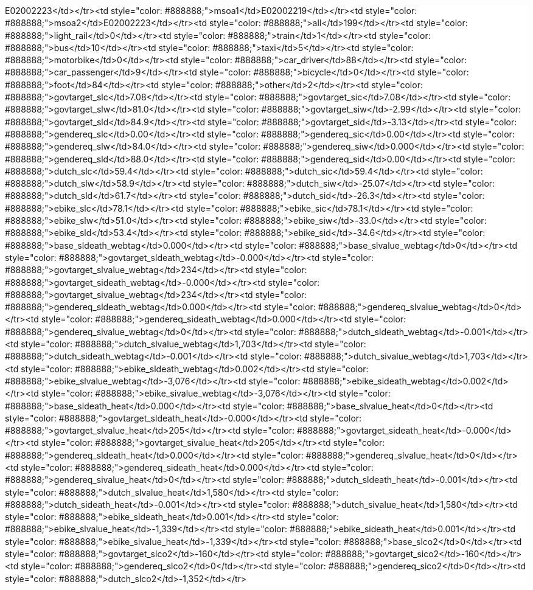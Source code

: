 E02002223<\/td><\/tr><tr><td style=\"color: #888888;\">msoa1<\/td><td>E02002219<\/td><\/tr><tr><td style=\"color: #888888;\">msoa2<\/td><td>E02002223<\/td><\/tr><tr><td style=\"color: #888888;\">all<\/td><td>199<\/td><\/tr><tr><td style=\"color: #888888;\">light_rail<\/td><td>0<\/td><\/tr><tr><td style=\"color: #888888;\">train<\/td><td>1<\/td><\/tr><tr><td style=\"color: #888888;\">bus<\/td><td>10<\/td><\/tr><tr><td style=\"color: #888888;\">taxi<\/td><td>5<\/td><\/tr><tr><td style=\"color: #888888;\">motorbike<\/td><td>0<\/td><\/tr><tr><td style=\"color: #888888;\">car_driver<\/td><td>88<\/td><\/tr><tr><td style=\"color: #888888;\">car_passenger<\/td><td>9<\/td><\/tr><tr><td style=\"color: #888888;\">bicycle<\/td><td>0<\/td><\/tr><tr><td style=\"color: #888888;\">foot<\/td><td>84<\/td><\/tr><tr><td style=\"color: #888888;\">other<\/td><td>2<\/td><\/tr><tr><td style=\"color: #888888;\">govtarget_slc<\/td><td>7.08<\/td><\/tr><tr><td style=\"color: #888888;\">govtarget_sic<\/td><td>7.08<\/td><\/tr><tr><td style=\"color: #888888;\">govtarget_slw<\/td><td>81.0<\/td><\/tr><tr><td style=\"color: #888888;\">govtarget_siw<\/td><td>-2.99<\/td><\/tr><tr><td style=\"color: #888888;\">govtarget_sld<\/td><td>84.9<\/td><\/tr><tr><td style=\"color: #888888;\">govtarget_sid<\/td><td>-3.13<\/td><\/tr><tr><td style=\"color: #888888;\">gendereq_slc<\/td><td>0.00<\/td><\/tr><tr><td style=\"color: #888888;\">gendereq_sic<\/td><td>0.00<\/td><\/tr><tr><td style=\"color: #888888;\">gendereq_slw<\/td><td>84.0<\/td><\/tr><tr><td style=\"color: #888888;\">gendereq_siw<\/td><td>0.000<\/td><\/tr><tr><td style=\"color: #888888;\">gendereq_sld<\/td><td>88.0<\/td><\/tr><tr><td style=\"color: #888888;\">gendereq_sid<\/td><td>0.00<\/td><\/tr><tr><td style=\"color: #888888;\">dutch_slc<\/td><td>59.4<\/td><\/tr><tr><td style=\"color: #888888;\">dutch_sic<\/td><td>59.4<\/td><\/tr><tr><td style=\"color: #888888;\">dutch_slw<\/td><td>58.9<\/td><\/tr><tr><td style=\"color: #888888;\">dutch_siw<\/td><td>-25.07<\/td><\/tr><tr><td style=\"color: #888888;\">dutch_sld<\/td><td>61.7<\/td><\/tr><tr><td style=\"color: #888888;\">dutch_sid<\/td><td>-26.3<\/td><\/tr><tr><td style=\"color: #888888;\">ebike_slc<\/td><td>78.1<\/td><\/tr><tr><td style=\"color: #888888;\">ebike_sic<\/td><td>78.1<\/td><\/tr><tr><td style=\"color: #888888;\">ebike_slw<\/td><td>51.0<\/td><\/tr><tr><td style=\"color: #888888;\">ebike_siw<\/td><td>-33.0<\/td><\/tr><tr><td style=\"color: #888888;\">ebike_sld<\/td><td>53.4<\/td><\/tr><tr><td style=\"color: #888888;\">ebike_sid<\/td><td>-34.6<\/td><\/tr><tr><td style=\"color: #888888;\">base_sldeath_webtag<\/td><td>0.000<\/td><\/tr><tr><td style=\"color: #888888;\">base_slvalue_webtag<\/td><td>0<\/td><\/tr><tr><td style=\"color: #888888;\">govtarget_sldeath_webtag<\/td><td>-0.000<\/td><\/tr><tr><td style=\"color: #888888;\">govtarget_slvalue_webtag<\/td><td>234<\/td><\/tr><tr><td style=\"color: #888888;\">govtarget_sideath_webtag<\/td><td>-0.000<\/td><\/tr><tr><td style=\"color: #888888;\">govtarget_sivalue_webtag<\/td><td>234<\/td><\/tr><tr><td style=\"color: #888888;\">gendereq_sldeath_webtag<\/td><td>0.000<\/td><\/tr><tr><td style=\"color: #888888;\">gendereq_slvalue_webtag<\/td><td>0<\/td><\/tr><tr><td style=\"color: #888888;\">gendereq_sideath_webtag<\/td><td>0.000<\/td><\/tr><tr><td style=\"color: #888888;\">gendereq_sivalue_webtag<\/td><td>0<\/td><\/tr><tr><td style=\"color: #888888;\">dutch_sldeath_webtag<\/td><td>-0.001<\/td><\/tr><tr><td style=\"color: #888888;\">dutch_slvalue_webtag<\/td><td>1,703<\/td><\/tr><tr><td style=\"color: #888888;\">dutch_sideath_webtag<\/td><td>-0.001<\/td><\/tr><tr><td style=\"color: #888888;\">dutch_sivalue_webtag<\/td><td>1,703<\/td><\/tr><tr><td style=\"color: #888888;\">ebike_sldeath_webtag<\/td><td>0.002<\/td><\/tr><tr><td style=\"color: #888888;\">ebike_slvalue_webtag<\/td><td>-3,076<\/td><\/tr><tr><td style=\"color: #888888;\">ebike_sideath_webtag<\/td><td>0.002<\/td><\/tr><tr><td style=\"color: #888888;\">ebike_sivalue_webtag<\/td><td>-3,076<\/td><\/tr><tr><td style=\"color: #888888;\">base_sldeath_heat<\/td><td>0.000<\/td><\/tr><tr><td style=\"color: #888888;\">base_slvalue_heat<\/td><td>0<\/td><\/tr><tr><td style=\"color: #888888;\">govtarget_sldeath_heat<\/td><td>-0.000<\/td><\/tr><tr><td style=\"color: #888888;\">govtarget_slvalue_heat<\/td><td>205<\/td><\/tr><tr><td style=\"color: #888888;\">govtarget_sideath_heat<\/td><td>-0.000<\/td><\/tr><tr><td style=\"color: #888888;\">govtarget_sivalue_heat<\/td><td>205<\/td><\/tr><tr><td style=\"color: #888888;\">gendereq_sldeath_heat<\/td><td>0.000<\/td><\/tr><tr><td style=\"color: #888888;\">gendereq_slvalue_heat<\/td><td>0<\/td><\/tr><tr><td style=\"color: #888888;\">gendereq_sideath_heat<\/td><td>0.000<\/td><\/tr><tr><td style=\"color: #888888;\">gendereq_sivalue_heat<\/td><td>0<\/td><\/tr><tr><td style=\"color: #888888;\">dutch_sldeath_heat<\/td><td>-0.001<\/td><\/tr><tr><td style=\"color: #888888;\">dutch_slvalue_heat<\/td><td>1,580<\/td><\/tr><tr><td style=\"color: #888888;\">dutch_sideath_heat<\/td><td>-0.001<\/td><\/tr><tr><td style=\"color: #888888;\">dutch_sivalue_heat<\/td><td>1,580<\/td><\/tr><tr><td style=\"color: #888888;\">ebike_sldeath_heat<\/td><td>0.001<\/td><\/tr><tr><td style=\"color: #888888;\">ebike_slvalue_heat<\/td><td>-1,339<\/td><\/tr><tr><td style=\"color: #888888;\">ebike_sideath_heat<\/td><td>0.001<\/td><\/tr><tr><td style=\"color: #888888;\">ebike_sivalue_heat<\/td><td>-1,339<\/td><\/tr><tr><td style=\"color: #888888;\">base_slco2<\/td><td>0<\/td><\/tr><tr><td style=\"color: #888888;\">govtarget_slco2<\/td><td>-160<\/td><\/tr><tr><td style=\"color: #888888;\">govtarget_sico2<\/td><td>-160<\/td><\/tr><tr><td style=\"color: #888888;\">gendereq_slco2<\/td><td>0<\/td><\/tr><tr><td style=\"color: #888888;\">gendereq_sico2<\/td><td>0<\/td><\/tr><tr><td style=\"color: #888888;\">dutch_slco2<\/td><td>-1,352<\/td><\/tr><tr>